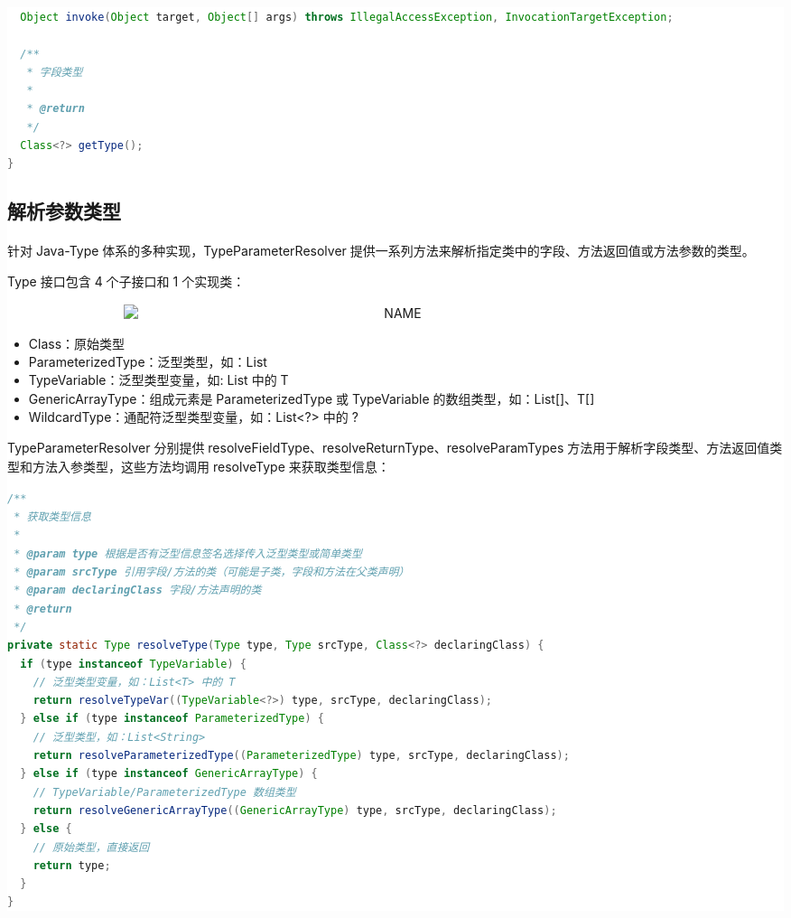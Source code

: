 ```java
  Object invoke(Object target, Object[] args) throws IllegalAccessException, InvocationTargetException;

  /**
   * 字段类型
   *
   * @return
   */
  Class<?> getType();
}
```

## 解析参数类型

针对 Java-Type 体系的多种实现，TypeParameterResolver 提供一系列方法来解析指定类中的字段、方法返回值或方法参数的类型。

Type 接口包含 4 个子接口和 1 个实现类：

<div align="center"> <img src="https://infi-img.oss-cn-hangzhou.aliyuncs.com/img/20211005235708.png" style="display:block;width:70%;" alt="NAME" align=center /> </div>

- Class：原始类型
- ParameterizedType：泛型类型，如：List<String>
- TypeVariable：泛型类型变量，如: List<T> 中的 T
- GenericArrayType：组成元素是 ParameterizedType 或 TypeVariable 的数组类型，如：List<String>[]、T[]
- WildcardType：通配符泛型类型变量，如：List<?> 中的 ?

TypeParameterResolver 分别提供 resolveFieldType、resolveReturnType、resolveParamTypes 方法用于解析字段类型、方法返回值类型和方法入参类型，这些方法均调用 resolveType 来获取类型信息：

```java
/**
 * 获取类型信息
 *
 * @param type 根据是否有泛型信息签名选择传入泛型类型或简单类型
 * @param srcType 引用字段/方法的类（可能是子类，字段和方法在父类声明）
 * @param declaringClass 字段/方法声明的类
 * @return
 */
private static Type resolveType(Type type, Type srcType, Class<?> declaringClass) {
  if (type instanceof TypeVariable) {
    // 泛型类型变量，如：List<T> 中的 T
    return resolveTypeVar((TypeVariable<?>) type, srcType, declaringClass);
  } else if (type instanceof ParameterizedType) {
    // 泛型类型，如：List<String>
    return resolveParameterizedType((ParameterizedType) type, srcType, declaringClass);
  } else if (type instanceof GenericArrayType) {
    // TypeVariable/ParameterizedType 数组类型
    return resolveGenericArrayType((GenericArrayType) type, srcType, declaringClass);
  } else {
    // 原始类型，直接返回
    return type;
  }
}
```
